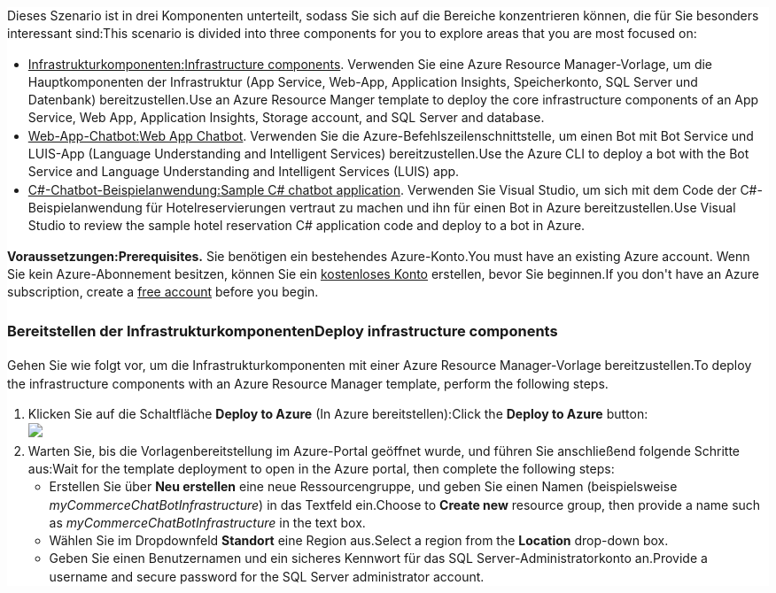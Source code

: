 <span data-ttu-id="f9ef0-166">Dieses Szenario ist in drei Komponenten unterteilt, sodass Sie sich auf die Bereiche konzentrieren können, die für Sie besonders interessant sind:</span><span class="sxs-lookup"><span data-stu-id="f9ef0-166">This scenario is divided into three components for you to explore areas that you are most focused on:</span></span>

* <span data-ttu-id="f9ef0-167">[Infrastrukturkomponenten:](#deploy-infrastructure-components)</span><span class="sxs-lookup"><span data-stu-id="f9ef0-167">[Infrastructure components](#deploy-infrastructure-components).</span></span> <span data-ttu-id="f9ef0-168">Verwenden Sie eine Azure Resource Manager-Vorlage, um die Hauptkomponenten der Infrastruktur (App Service, Web-App, Application Insights, Speicherkonto, SQL Server und Datenbank) bereitzustellen.</span><span class="sxs-lookup"><span data-stu-id="f9ef0-168">Use an Azure Resource Manger template to deploy the core infrastructure components of an App Service, Web App, Application Insights, Storage account, and SQL Server and database.</span></span>
* <span data-ttu-id="f9ef0-169">[Web-App-Chatbot:](#deploy-web-app-chatbot)</span><span class="sxs-lookup"><span data-stu-id="f9ef0-169">[Web App Chatbot](#deploy-web-app-chatbot).</span></span> <span data-ttu-id="f9ef0-170">Verwenden Sie die Azure-Befehlszeilenschnittstelle, um einen Bot mit Bot Service und LUIS-App (Language Understanding and Intelligent Services) bereitzustellen.</span><span class="sxs-lookup"><span data-stu-id="f9ef0-170">Use the Azure CLI to deploy a bot with the Bot Service and Language Understanding and Intelligent Services (LUIS) app.</span></span>
* <span data-ttu-id="f9ef0-171">[C#-Chatbot-Beispielanwendung:](#deploy-chatbot-c-application-code)</span><span class="sxs-lookup"><span data-stu-id="f9ef0-171">[Sample C# chatbot application](#deploy-chatbot-c-application-code).</span></span> <span data-ttu-id="f9ef0-172">Verwenden Sie Visual Studio, um sich mit dem Code der C#-Beispielanwendung für Hotelreservierungen vertraut zu machen und ihn für einen Bot in Azure bereitzustellen.</span><span class="sxs-lookup"><span data-stu-id="f9ef0-172">Use Visual Studio to review the sample hotel reservation C# application code and deploy to a bot in Azure.</span></span>

<span data-ttu-id="f9ef0-173">**Voraussetzungen:**</span><span class="sxs-lookup"><span data-stu-id="f9ef0-173">**Prerequisites.**</span></span> <span data-ttu-id="f9ef0-174">Sie benötigen ein bestehendes Azure-Konto.</span><span class="sxs-lookup"><span data-stu-id="f9ef0-174">You must have an existing Azure account.</span></span> <span data-ttu-id="f9ef0-175">Wenn Sie kein Azure-Abonnement besitzen, können Sie ein [kostenloses Konto](https://azure.microsoft.com/free/?WT.mc_id=A261C142F) erstellen, bevor Sie beginnen.</span><span class="sxs-lookup"><span data-stu-id="f9ef0-175">If you don't have an Azure subscription, create a [free account](https://azure.microsoft.com/free/?WT.mc_id=A261C142F) before you begin.</span></span>

### <a name="deploy-infrastructure-components"></a><span data-ttu-id="f9ef0-176">Bereitstellen der Infrastrukturkomponenten</span><span class="sxs-lookup"><span data-stu-id="f9ef0-176">Deploy infrastructure components</span></span>

<span data-ttu-id="f9ef0-177">Gehen Sie wie folgt vor, um die Infrastrukturkomponenten mit einer Azure Resource Manager-Vorlage bereitzustellen.</span><span class="sxs-lookup"><span data-stu-id="f9ef0-177">To deploy the infrastructure components with an Azure Resource Manager template, perform the following steps.</span></span>

1. <span data-ttu-id="f9ef0-178">Klicken Sie auf die Schaltfläche **Deploy to Azure** (In Azure bereitstellen):</span><span class="sxs-lookup"><span data-stu-id="f9ef0-178">Click the **Deploy to Azure** button:</span></span><br><a href="https://portal.azure.com/#create/Microsoft.Template/uri/https%3A%2F%2Fraw.githubusercontent.com%2Fmspnp%2Fsolution-architectures%2Fmaster%2Fapps%2Fcommerce-chatbot.json" target="_blank"><img src="https://azuredeploy.net/deploybutton.png"/></a>
2. <span data-ttu-id="f9ef0-179">Warten Sie, bis die Vorlagenbereitstellung im Azure-Portal geöffnet wurde, und führen Sie anschließend folgende Schritte aus:</span><span class="sxs-lookup"><span data-stu-id="f9ef0-179">Wait for the template deployment to open in the Azure portal, then complete the following steps:</span></span>
   * <span data-ttu-id="f9ef0-180">Erstellen Sie über **Neu erstellen** eine neue Ressourcengruppe, und geben Sie einen Namen (beispielsweise *myCommerceChatBotInfrastructure*) in das Textfeld ein.</span><span class="sxs-lookup"><span data-stu-id="f9ef0-180">Choose to **Create new** resource group, then provide a name such as *myCommerceChatBotInfrastructure* in the text box.</span></span>
   * <span data-ttu-id="f9ef0-181">Wählen Sie im Dropdownfeld **Standort** eine Region aus.</span><span class="sxs-lookup"><span data-stu-id="f9ef0-181">Select a region from the **Location** drop-down box.</span></span>
   * <span data-ttu-id="f9ef0-182">Geben Sie einen Benutzernamen und ein sicheres Kennwort für das SQL Server-Administratorkonto an.</span><span class="sxs-lookup"><span data-stu-id="f9ef0-182">Provide a username and secure password for the SQL Server administrator account.</span></span>